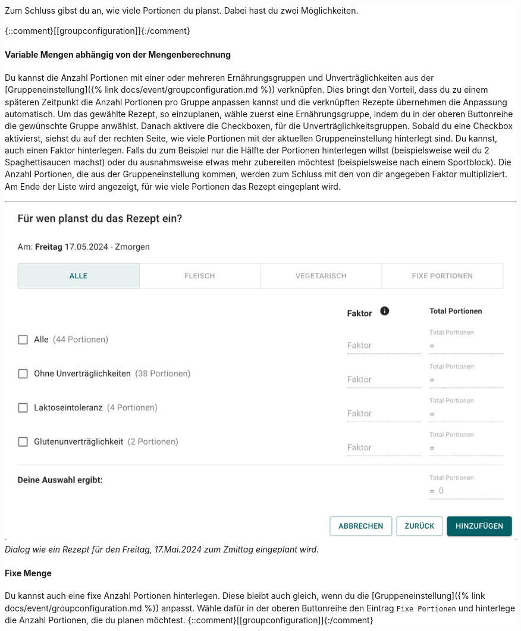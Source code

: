 Zum Schluss gibst du an, wie viele Portionen du planst. Dabei hast du zwei Möglichkeiten.

{::comment}[[groupconfiguration]]{:/comment}

#### Variable Mengen abhängig von der Mengenberechnung
Du kannst die Anzahl Portionen mit einer oder mehreren Ernährungsgruppen und Unverträglichkeiten aus der [Gruppeneinstellung]({% link docs/event/groupconfiguration.md %}) verknüpfen. Dies bringt den Vorteil, dass du zu einem späteren Zeitpunkt die Anzahl Portionen pro Gruppe anpassen kannst und die verknüpften Rezepte übernehmen die Anpassung automatisch. Um das gewählte Rezept, so einzuplanen, wähle zuerst eine Ernährungsgruppe, indem du in der oberen Buttonreihe die gewünschte Gruppe anwählst. Danach aktivere die Checkboxen, für die Unverträglichkeitsgruppen. Sobald du eine Checkbox aktivierst, siehst du auf der rechten Seite, wie viele Portionen mit der aktuellen Gruppeneinstellung hinterlegt sind. Du kannst, auch einen Faktor hinterlegen. Falls du zum Beispiel nur die Hälfte der Portionen hinterlegen willst (beispielsweise weil du 2 Spaghettisaucen machst) oder du ausnahmsweise etwas mehr zubereiten möchtest (beispielsweise nach einem Sportblock). Die Anzahl Portionen, die aus der Gruppeneinstellung kommen, werden zum Schluss mit den von dir angegeben Faktor multipliziert. Am Ende der Liste wird angezeigt, für wie viele Portionen das Rezept eingeplant wird.

![Dialog, für welche Menüs das Rezept geplant wird](https://github.com/chuchipirat/chuchipirat.github.io/blob/main/docs/event/_images/menueplan_set_portions.png?raw=true)
_Dialog wie ein Rezept für den Freitag, 17.Mai.2024 zum Zmittag eingeplant wird._

#### Fixe Menge
Du kannst auch eine fixe Anzahl Portionen hinterlegen. Diese bleibt auch gleich, wenn du die [Gruppeneinstellung]({% link docs/event/groupconfiguration.md %}) anpasst. Wähle dafür in der oberen Buttonreihe den Eintrag `Fixe Portionen` und hinterlege die Anzahl Portionen, die du planen möchtest.
{::comment}[[groupconfiguration]]{:/comment}
